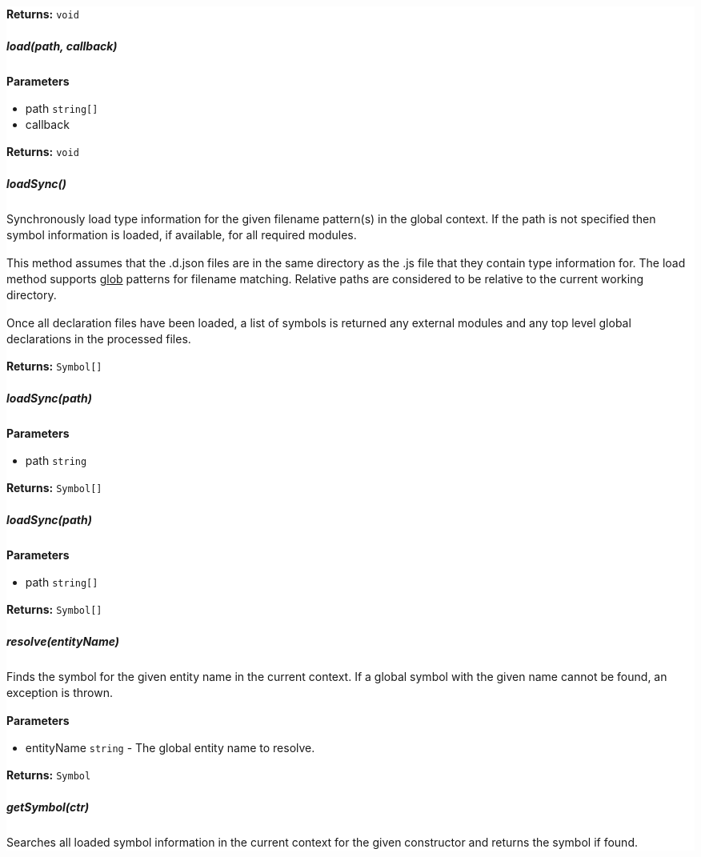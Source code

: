 __Returns:__ `void`


##### load(path, callback)

__Parameters__
* path `string[]`
* callback

__Returns:__ `void`


<a name="loadSync"></a>
##### loadSync()
Synchronously load type information for the given filename pattern(s) in the global context.  If the path is not
specified then symbol information is loaded, if available, for all required modules.

This method assumes that the .d.json files are in the same directory as the .js file that they contain type
information for. The load method supports [glob](https://github.com/isaacs/node-glob) patterns for filename
matching. Relative paths are considered to be relative to the current working directory.

Once all declaration files have been loaded, a list of symbols is returned any external modules and any top
level global declarations in the processed files.

__Returns:__ `Symbol[]`


##### loadSync(path)

__Parameters__
* path `string`

__Returns:__ `Symbol[]`


##### loadSync(path)

__Parameters__
* path `string[]`

__Returns:__ `Symbol[]`


<a name="resolve"></a>
##### resolve(entityName)
Finds the symbol for the given entity name in the current context. If a global symbol with the given name cannot
be found, an exception is thrown.

__Parameters__
* entityName `string`  - The global entity name to resolve.

__Returns:__ `Symbol`


<a name="getSymbol"></a>
##### getSymbol(ctr)
Searches all loaded symbol information in the current context for the given constructor and returns the symbol if found.
